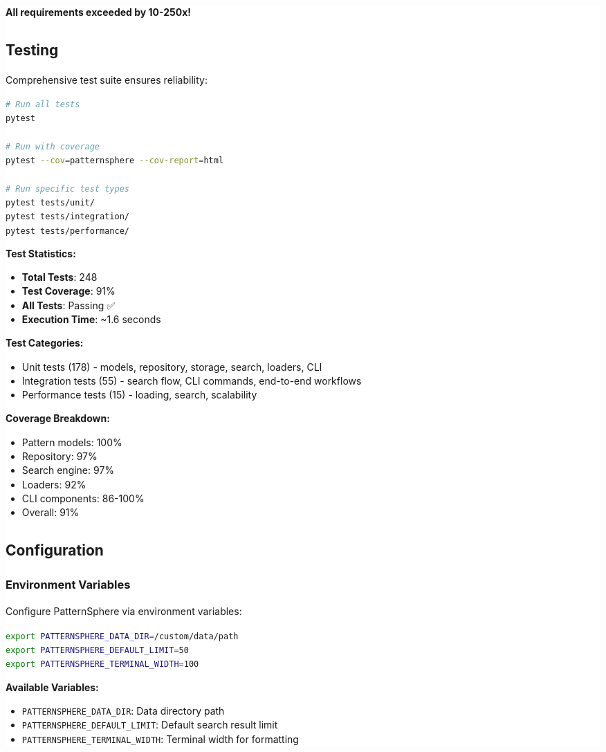 **All requirements exceeded by 10-250x!**

## Testing

Comprehensive test suite ensures reliability:

```bash
# Run all tests
pytest

# Run with coverage
pytest --cov=patternsphere --cov-report=html

# Run specific test types
pytest tests/unit/
pytest tests/integration/
pytest tests/performance/
```

**Test Statistics:**
- **Total Tests**: 248
- **Test Coverage**: 91%
- **All Tests**: Passing ✅
- **Execution Time**: ~1.6 seconds

**Test Categories:**
- Unit tests (178) - models, repository, storage, search, loaders, CLI
- Integration tests (55) - search flow, CLI commands, end-to-end workflows
- Performance tests (15) - loading, search, scalability

**Coverage Breakdown:**
- Pattern models: 100%
- Repository: 97%
- Search engine: 97%
- Loaders: 92%
- CLI components: 86-100%
- Overall: 91%

## Configuration

### Environment Variables

Configure PatternSphere via environment variables:

```bash
export PATTERNSPHERE_DATA_DIR=/custom/data/path
export PATTERNSPHERE_DEFAULT_LIMIT=50
export PATTERNSPHERE_TERMINAL_WIDTH=100
```

**Available Variables:**
- `PATTERNSPHERE_DATA_DIR`: Data directory path
- `PATTERNSPHERE_DEFAULT_LIMIT`: Default search result limit
- `PATTERNSPHERE_TERMINAL_WIDTH`: Terminal width for formatting
